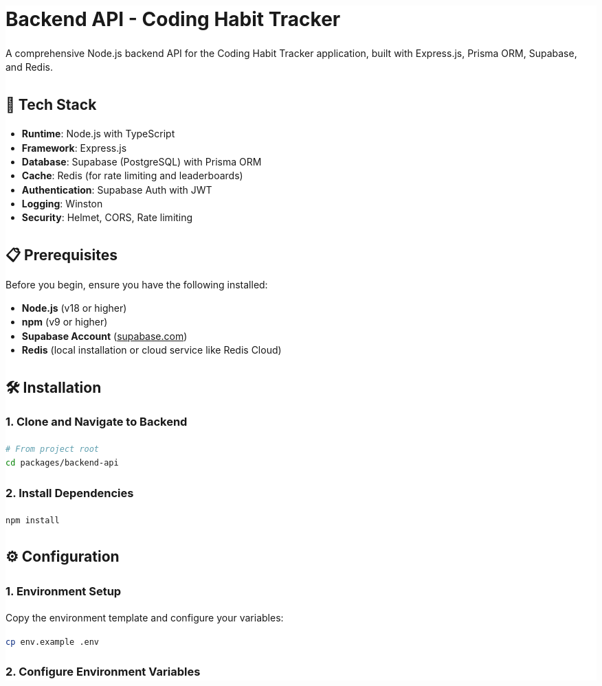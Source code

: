 # Backend API - Coding Habit Tracker

A comprehensive Node.js backend API for the Coding Habit Tracker application, built with Express.js, Prisma ORM, Supabase, and Redis.

## 🚀 Tech Stack

- **Runtime**: Node.js with TypeScript
- **Framework**: Express.js
- **Database**: Supabase (PostgreSQL) with Prisma ORM
- **Cache**: Redis (for rate limiting and leaderboards)
- **Authentication**: Supabase Auth with JWT
- **Logging**: Winston
- **Security**: Helmet, CORS, Rate limiting

## 📋 Prerequisites

Before you begin, ensure you have the following installed:

- **Node.js** (v18 or higher)
- **npm** (v9 or higher)
- **Supabase Account** ([supabase.com](https://supabase.com))
- **Redis** (local installation or cloud service like Redis Cloud)

## 🛠️ Installation

### 1. Clone and Navigate to Backend

```bash
# From project root
cd packages/backend-api
```

### 2. Install Dependencies

```bash
npm install
```

## ⚙️ Configuration

### 1. Environment Setup

Copy the environment template and configure your variables:

```bash
cp env.example .env
```

### 2. Configure Environment Variables
